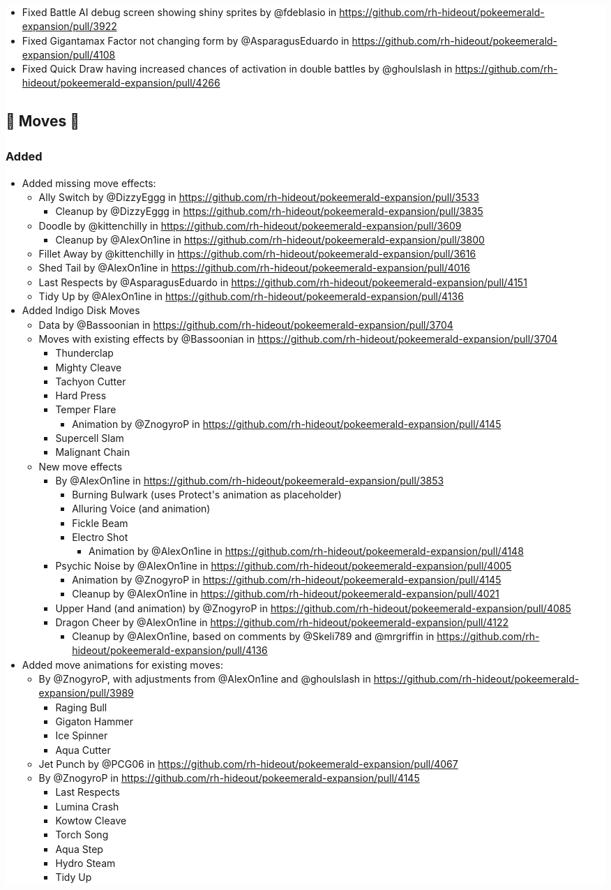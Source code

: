 * Fixed Battle AI debug screen showing shiny sprites by @fdeblasio in https://github.com/rh-hideout/pokeemerald-expansion/pull/3922
* Fixed Gigantamax Factor not changing form by @AsparagusEduardo in https://github.com/rh-hideout/pokeemerald-expansion/pull/4108
* Fixed Quick Draw having increased chances of activation in double battles by @ghoulslash in https://github.com/rh-hideout/pokeemerald-expansion/pull/4266

## 🤹 Moves 🤹
### Added
* Added missing move effects:
    * Ally Switch by @DizzyEggg in https://github.com/rh-hideout/pokeemerald-expansion/pull/3533
        * Cleanup by @DizzyEggg in https://github.com/rh-hideout/pokeemerald-expansion/pull/3835
    * Doodle by @kittenchilly in https://github.com/rh-hideout/pokeemerald-expansion/pull/3609
        * Cleanup by @AlexOn1ine in https://github.com/rh-hideout/pokeemerald-expansion/pull/3800
    * Fillet Away by @kittenchilly in https://github.com/rh-hideout/pokeemerald-expansion/pull/3616
    * Shed Tail by @AlexOn1ine in https://github.com/rh-hideout/pokeemerald-expansion/pull/4016
    * Last Respects by @AsparagusEduardo in https://github.com/rh-hideout/pokeemerald-expansion/pull/4151
    * Tidy Up by @AlexOn1ine in https://github.com/rh-hideout/pokeemerald-expansion/pull/4136
* Added Indigo Disk Moves
    * Data by @Bassoonian in https://github.com/rh-hideout/pokeemerald-expansion/pull/3704
    * Moves with existing effects by @Bassoonian in https://github.com/rh-hideout/pokeemerald-expansion/pull/3704
        * Thunderclap
        * Mighty Cleave
        * Tachyon Cutter
        * Hard Press
        * Temper Flare
            * Animation by @ZnogyroP in https://github.com/rh-hideout/pokeemerald-expansion/pull/4145
        * Supercell Slam
        * Malignant Chain
    * New move effects
        * By @AlexOn1ine in https://github.com/rh-hideout/pokeemerald-expansion/pull/3853
            * Burning Bulwark (uses Protect's animation as placeholder)
            * Alluring Voice (and animation)
            * Fickle Beam
            * Electro Shot
                * Animation by @AlexOn1ine in https://github.com/rh-hideout/pokeemerald-expansion/pull/4148
        * Psychic Noise by @AlexOn1ine in https://github.com/rh-hideout/pokeemerald-expansion/pull/4005
            * Animation by @ZnogyroP in https://github.com/rh-hideout/pokeemerald-expansion/pull/4145
            * Cleanup by @AlexOn1ine in https://github.com/rh-hideout/pokeemerald-expansion/pull/4021
        * Upper Hand (and animation) by @ZnogyroP in https://github.com/rh-hideout/pokeemerald-expansion/pull/4085
        * Dragon Cheer by @AlexOn1ine in https://github.com/rh-hideout/pokeemerald-expansion/pull/4122
            * Cleanup by @AlexOn1ine, based on comments by @Skeli789 and @mrgriffin in https://github.com/rh-hideout/pokeemerald-expansion/pull/4136
* Added move animations for existing moves:
    * By @ZnogyroP, with adjustments from @AlexOn1ine and @ghoulslash in https://github.com/rh-hideout/pokeemerald-expansion/pull/3989
        * Raging Bull
        * Gigaton Hammer
        * Ice Spinner
        * Aqua Cutter
    * Jet Punch by @PCG06 in https://github.com/rh-hideout/pokeemerald-expansion/pull/4067
    * By @ZnogyroP in https://github.com/rh-hideout/pokeemerald-expansion/pull/4145
        * Last Respects
        * Lumina Crash
        * Kowtow Cleave
        * Torch Song
        * Aqua Step
        * Hydro Steam
        * Tidy Up